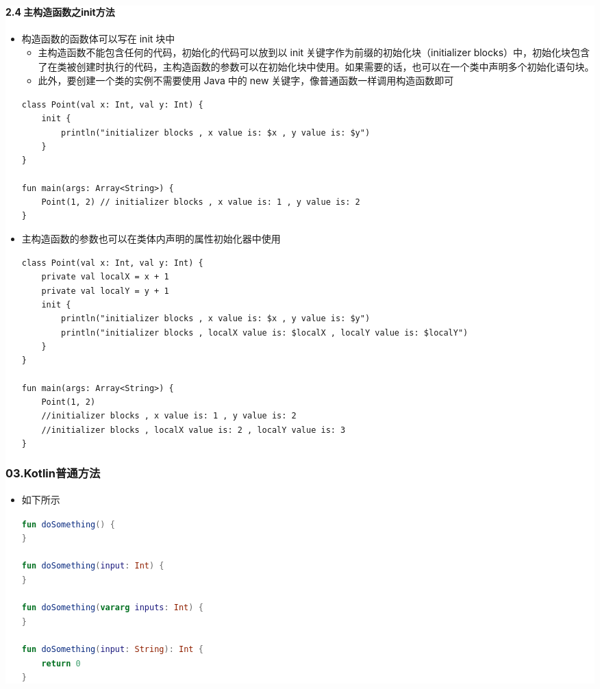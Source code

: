 

#### 2.4 主构造函数之init方法
- 构造函数的函数体可以写在 init 块中
    - 主构造函数不能包含任何的代码，初始化的代码可以放到以 init 关键字作为前缀的初始化块（initializer blocks）中，初始化块包含了在类被创建时执行的代码，主构造函数的参数可以在初始化块中使用。如果需要的话，也可以在一个类中声明多个初始化语句块。
    - 此外，要创建一个类的实例不需要使用 Java 中的 new 关键字，像普通函数一样调用构造函数即可
    ```
    class Point(val x: Int, val y: Int) {
        init {
            println("initializer blocks , x value is: $x , y value is: $y")
        }
    }
    
    fun main(args: Array<String>) {
        Point(1, 2) // initializer blocks , x value is: 1 , y value is: 2
    }
    ```
- 主构造函数的参数也可以在类体内声明的属性初始化器中使用
    ```
    class Point(val x: Int, val y: Int) {
        private val localX = x + 1
        private val localY = y + 1
        init {
            println("initializer blocks , x value is: $x , y value is: $y")
            println("initializer blocks , localX value is: $localX , localY value is: $localY")
        }
    }
    
    fun main(args: Array<String>) {
        Point(1, 2)
        //initializer blocks , x value is: 1 , y value is: 2
        //initializer blocks , localX value is: 2 , localY value is: 3
    }
    ```




### 03.Kotlin普通方法
- 如下所示
    ``` kotlin
    fun doSomething() {
    }
    
    fun doSomething(input: Int) {
    }
    
    fun doSomething(vararg inputs: Int) {
    }
    
    fun doSomething(input: String): Int {
        return 0
    }
    ```
